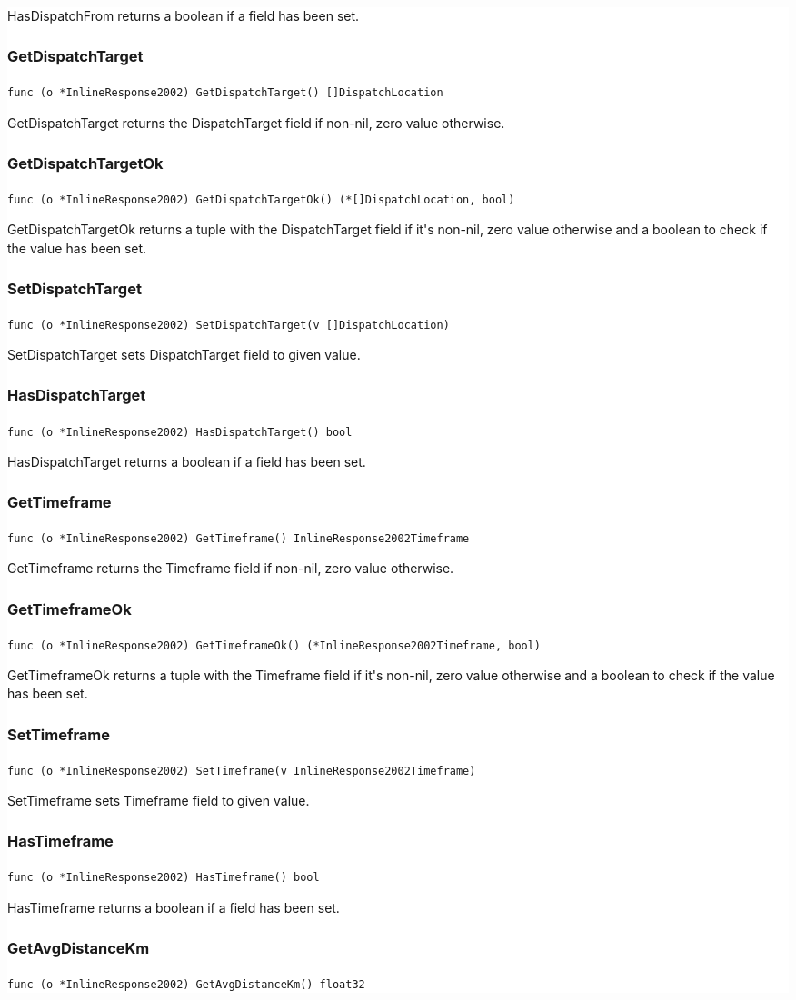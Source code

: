 HasDispatchFrom returns a boolean if a field has been set.

### GetDispatchTarget

`func (o *InlineResponse2002) GetDispatchTarget() []DispatchLocation`

GetDispatchTarget returns the DispatchTarget field if non-nil, zero value otherwise.

### GetDispatchTargetOk

`func (o *InlineResponse2002) GetDispatchTargetOk() (*[]DispatchLocation, bool)`

GetDispatchTargetOk returns a tuple with the DispatchTarget field if it's non-nil, zero value otherwise
and a boolean to check if the value has been set.

### SetDispatchTarget

`func (o *InlineResponse2002) SetDispatchTarget(v []DispatchLocation)`

SetDispatchTarget sets DispatchTarget field to given value.

### HasDispatchTarget

`func (o *InlineResponse2002) HasDispatchTarget() bool`

HasDispatchTarget returns a boolean if a field has been set.

### GetTimeframe

`func (o *InlineResponse2002) GetTimeframe() InlineResponse2002Timeframe`

GetTimeframe returns the Timeframe field if non-nil, zero value otherwise.

### GetTimeframeOk

`func (o *InlineResponse2002) GetTimeframeOk() (*InlineResponse2002Timeframe, bool)`

GetTimeframeOk returns a tuple with the Timeframe field if it's non-nil, zero value otherwise
and a boolean to check if the value has been set.

### SetTimeframe

`func (o *InlineResponse2002) SetTimeframe(v InlineResponse2002Timeframe)`

SetTimeframe sets Timeframe field to given value.

### HasTimeframe

`func (o *InlineResponse2002) HasTimeframe() bool`

HasTimeframe returns a boolean if a field has been set.

### GetAvgDistanceKm

`func (o *InlineResponse2002) GetAvgDistanceKm() float32`
